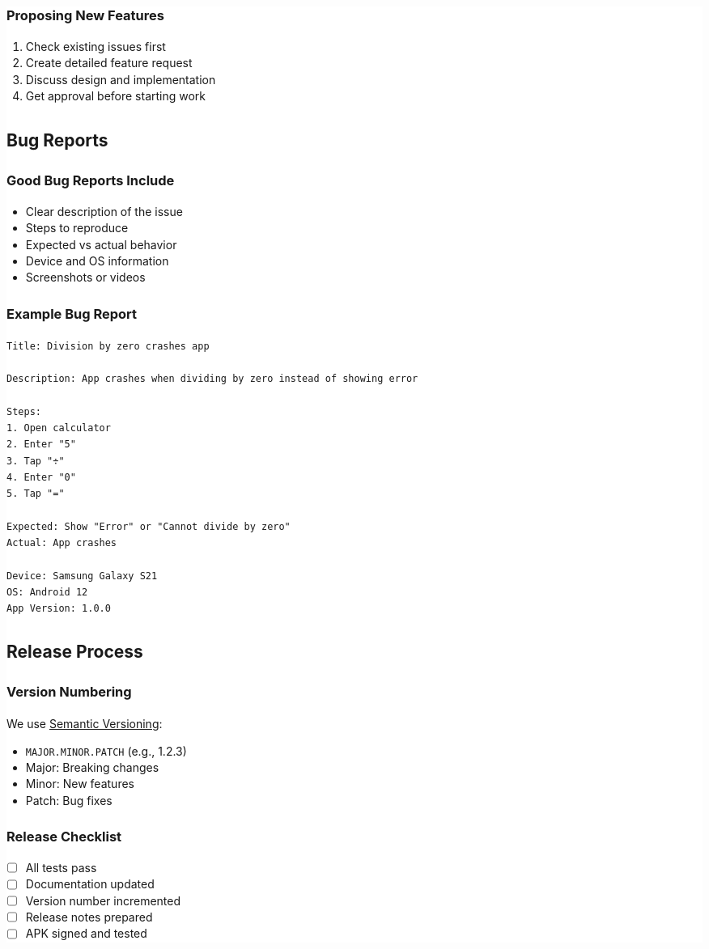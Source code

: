 ### Proposing New Features
1. Check existing issues first
2. Create detailed feature request
3. Discuss design and implementation
4. Get approval before starting work

## Bug Reports

### Good Bug Reports Include
- Clear description of the issue
- Steps to reproduce
- Expected vs actual behavior
- Device and OS information
- Screenshots or videos

### Example Bug Report
```
Title: Division by zero crashes app

Description: App crashes when dividing by zero instead of showing error

Steps:
1. Open calculator
2. Enter "5"
3. Tap "÷" 
4. Enter "0"
5. Tap "="

Expected: Show "Error" or "Cannot divide by zero"
Actual: App crashes

Device: Samsung Galaxy S21
OS: Android 12
App Version: 1.0.0
```

## Release Process

### Version Numbering
We use [Semantic Versioning](https://semver.org/):
- `MAJOR.MINOR.PATCH` (e.g., 1.2.3)
- Major: Breaking changes
- Minor: New features
- Patch: Bug fixes

### Release Checklist
- [ ] All tests pass
- [ ] Documentation updated
- [ ] Version number incremented
- [ ] Release notes prepared
- [ ] APK signed and tested
